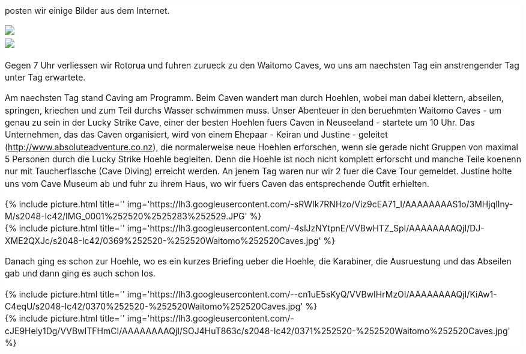 posten wir einige Bilder aus dem Internet.

<div class="row">
  <div class="col-sm-6">
     <div class="thumbnail">
	    <a href="{{ site.baseurl }}/img/neuseeland/realkiwi1.jpg"   data-gallery >
		    <img src="{{ site.baseurl }}/img/neuseeland/realkiwi1.jpg" class="img-responsive" style="margin:0 auto;" />
	    </a>
     </div>
  </div>
  <div class="col-sm-6">
     <div class="thumbnail">
	    <a href="{{ site.baseurl }}/img/neuseeland/realkiwi2.jpg"   data-gallery >
		    <img src="{{ site.baseurl }}/img/neuseeland/realkiwi2.jpg" class="img-responsive" style="margin:0 auto;" />
	    </a>
     </div>
  </div>
</div>

Gegen 7 Uhr verliessen wir Rotorua und fuhren zurueck zu den Waitomo Caves, wo uns am naechsten Tag ein anstrengender Tag unter Tag erwartete.

Am naechsten Tag stand Caving am Programm. Beim Caven wandert man durch Hoehlen, wobei man dabei klettern, abseilen, springen, kriechen und zum Teil durchs Wasser schwimmen muss. Unser Abenteuer in den beruehmten Waitomo Caves - um genau zu sein in der Lucky Strike Cave, einer der besten Hoehlen fuers Caven in Neuseeland - startete um 10 Uhr. Das Unternehmen, das das Caven organisiert, wird von einem Ehepaar - Keiran und Justine - geleitet (http://www.absoluteadventure.co.nz), die normalerweise neue Hoehlen erforschen, wenn sie gerade nicht Gruppen von maximal 5 Personen durch die Lucky Strike Hoehle begleiten. Denn die Hoehle ist noch nicht komplett erforscht und manche Teile koenenn nur mit Taucherflasche (Cave Diving) erreicht werden.
An jenem Tag waren nur wir 2 fuer die Cave Tour gemeldet. Justine holte uns vom Cave Museum ab und fuhr zu ihrem Haus, wo wir fuers Caven das entsprechende Outfit erhielten.


<div class="row">
  <div class="col-sm-6">
	{% include picture.html title='' img='https://lh3.googleusercontent.com/-sRWIk7RNHzo/Viz9cEA71_I/AAAAAAAAS1o/3MHjqlIny-M/s2048-Ic42/IMG_0001%252520%2525283%252529.JPG' %}
  </div>
  <div class="col-sm-6">
	{% include picture.html title='' img='https://lh3.googleusercontent.com/-4slJzNYtpnE/VVBwHTZ_SpI/AAAAAAAAQjI/DJ-XME2QXJc/s2048-Ic42/0369%252520-%252520Waitomo%252520Caves.jpg' %}
  </div>
</div>

Danach ging es schon zur Hoehle, wo es ein kurzes Briefing ueber die Hoehle, die Karabiner, die Ausruestung und das Abseilen gab und dann ging es auch schon los.

<div class="row">
  <div class="col-sm-6">
	{% include picture.html title='' img='https://lh3.googleusercontent.com/--cn1uE5sKyQ/VVBwIHrMzOI/AAAAAAAAQjI/KiAw1-C4eqU/s2048-Ic42/0370%252520-%252520Waitomo%252520Caves.jpg' %}
  </div>
  <div class="col-sm-6">
	{% include picture.html title='' img='https://lh3.googleusercontent.com/-cJE9Hely1Dg/VVBwITFHmCI/AAAAAAAAQjI/SOJ4HuT863c/s2048-Ic42/0371%252520-%252520Waitomo%252520Caves.jpg' %}
  </div>
</div>

